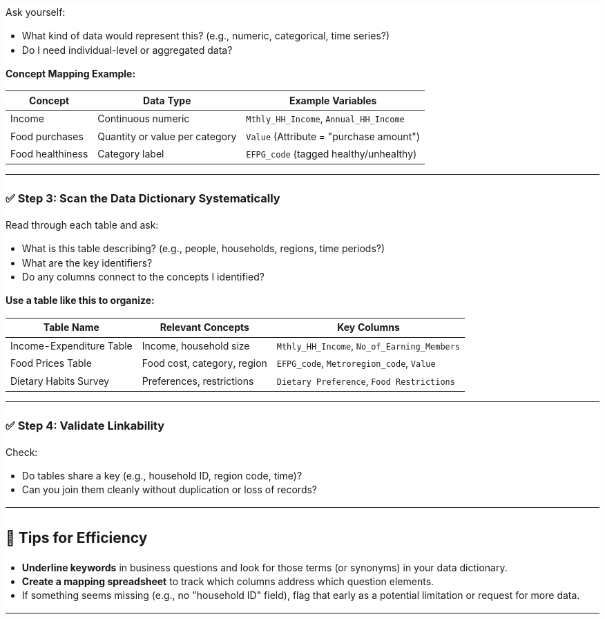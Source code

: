 Ask yourself:

* What kind of data would represent this? (e.g., numeric, categorical, time series?)
* Do I need individual-level or aggregated data?

**Concept Mapping Example:**

| Concept          | Data Type                      | Example Variables                       |
| ---------------- | ------------------------------ | --------------------------------------- |
| Income           | Continuous numeric             | `Mthly_HH_Income`, `Annual_HH_Income`   |
| Food purchases   | Quantity or value per category | `Value` (Attribute = "purchase amount") |
| Food healthiness | Category label                 | `EFPG_code` (tagged healthy/unhealthy)  |

---

### ✅ **Step 3: Scan the Data Dictionary Systematically**

Read through each table and ask:

* What is this table describing? (e.g., people, households, regions, time periods?)
* What are the key identifiers?
* Do any columns connect to the concepts I identified?

**Use a table like this to organize:**

| Table Name               | Relevant Concepts           | Key Columns                                |
| ------------------------ | --------------------------- | ------------------------------------------ |
| Income-Expenditure Table | Income, household size      | `Mthly_HH_Income`, `No_of_Earning_Members` |
| Food Prices Table        | Food cost, category, region | `EFPG_code`, `Metroregion_code`, `Value`   |
| Dietary Habits Survey    | Preferences, restrictions   | `Dietary Preference`, `Food Restrictions`  |

---

### ✅ **Step 4: Validate Linkability**

Check:

* Do tables share a key (e.g., household ID, region code, time)?
* Can you join them cleanly without duplication or loss of records?

---

## 🧠 **Tips for Efficiency**

* **Underline keywords** in business questions and look for those terms (or synonyms) in your data dictionary.
* **Create a mapping spreadsheet** to track which columns address which question elements.
* If something seems missing (e.g., no "household ID" field), flag that early as a potential limitation or request for more data.

---
